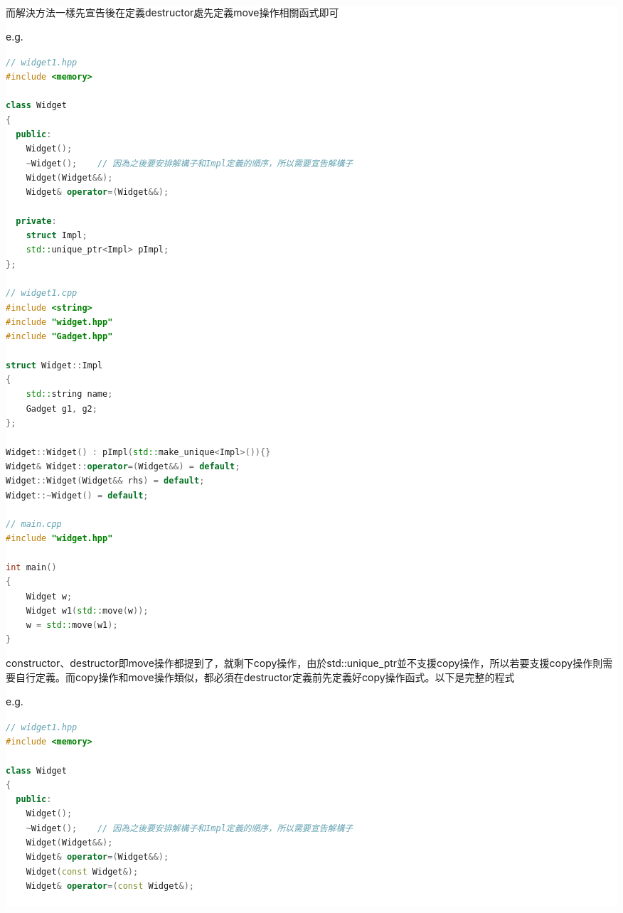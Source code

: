 而解決方法一樣先宣告後在定義destructor處先定義move操作相關函式即可

e.g.
```cpp
// widget1.hpp
#include <memory>

class Widget
{
  public:
    Widget();
    ~Widget();    // 因為之後要安排解構子和Impl定義的順序，所以需要宣告解構子
    Widget(Widget&&);
    Widget& operator=(Widget&&);
    
  private:
    struct Impl;
    std::unique_ptr<Impl> pImpl;
};

// widget1.cpp
#include <string>
#include "widget.hpp"
#include "Gadget.hpp"

struct Widget::Impl
{
    std::string name;
    Gadget g1, g2;
};

Widget::Widget() : pImpl(std::make_unique<Impl>()){}
Widget& Widget::operator=(Widget&&) = default;
Widget::Widget(Widget&& rhs) = default;
Widget::~Widget() = default;

// main.cpp
#include "widget.hpp"

int main()
{
    Widget w;
    Widget w1(std::move(w));
    w = std::move(w1);
}
```

constructor、destructor即move操作都提到了，就剩下copy操作，由於std::unique_ptr並不支援copy操作，所以若要支援copy操作則需要自行定義。而copy操作和move操作類似，都必須在destructor定義前先定義好copy操作函式。以下是完整的程式

e.g.
```cpp
// widget1.hpp
#include <memory>

class Widget
{
  public:
    Widget();
    ~Widget();    // 因為之後要安排解構子和Impl定義的順序，所以需要宣告解構子
    Widget(Widget&&);
    Widget& operator=(Widget&&);
    Widget(const Widget&);
    Widget& operator=(const Widget&);
    
```